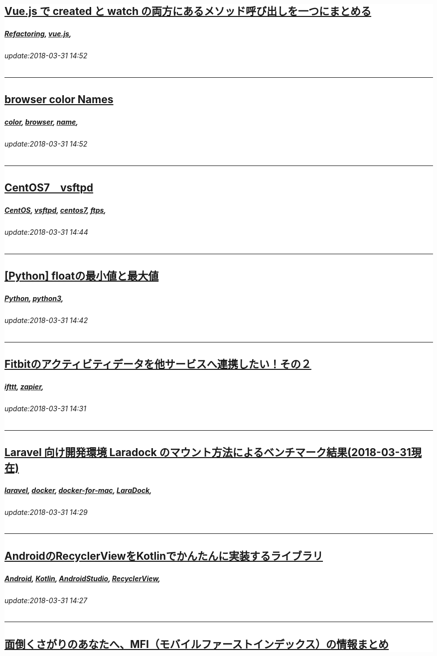 ## [Vue.js で created と watch の両方にあるメソッド呼び出しを一つにまとめる](https://qiita.com/akicho8/items/eaee763365e02d877eeb)
##### [Refactoring](https://qiita.com/tags/Refactoring), [vue.js](https://qiita.com/tags/vue.js), 
###### update:2018-03-31 14:52
---
## [browser color Names](https://qiita.com/HadaGunjyo/items/c6788973caaae05002d3)
##### [color](https://qiita.com/tags/color), [browser](https://qiita.com/tags/browser), [name](https://qiita.com/tags/name), 
###### update:2018-03-31 14:52
---
## [CentOS7　vsftpd](https://qiita.com/salt_field/items/66e4e37e85d33402df71)
##### [CentOS](https://qiita.com/tags/CentOS), [vsftpd](https://qiita.com/tags/vsftpd), [centos7](https://qiita.com/tags/centos7), [ftps](https://qiita.com/tags/ftps), 
###### update:2018-03-31 14:44
---
## [[Python] floatの最小値と最大値](https://qiita.com/itoru257/items/c6d63495eddb2dc02466)
##### [Python](https://qiita.com/tags/Python), [python3](https://qiita.com/tags/python3), 
###### update:2018-03-31 14:42
---
## [Fitbitのアクティビティデータを他サービスへ連携したい！その２](https://qiita.com/ASLA/items/acb2df17e67e494a0f71)
##### [ifttt](https://qiita.com/tags/ifttt), [zapier](https://qiita.com/tags/zapier), 
###### update:2018-03-31 14:31
---
## [Laravel 向け開発環境 Laradock のマウント方法によるベンチマーク結果(2018-03-31現在)](https://qiita.com/kunit/items/202284942aab6a89ba30)
##### [laravel](https://qiita.com/tags/laravel), [docker](https://qiita.com/tags/docker), [docker-for-mac](https://qiita.com/tags/docker-for-mac), [LaraDock](https://qiita.com/tags/LaraDock), 
###### update:2018-03-31 14:29
---
## [AndroidのRecyclerViewをKotlinでかんたんに実装するライブラリ](https://qiita.com/PinappleHunter/items/40e2b8c443466135f5a6)
##### [Android](https://qiita.com/tags/Android), [Kotlin](https://qiita.com/tags/Kotlin), [AndroidStudio](https://qiita.com/tags/AndroidStudio), [RecyclerView](https://qiita.com/tags/RecyclerView), 
###### update:2018-03-31 14:27
---
## [面倒くさがりのあなたへ、MFI（モバイルファーストインデックス）の情報まとめ](https://qiita.com/chika_1127/items/44318fb2569e23f41066)